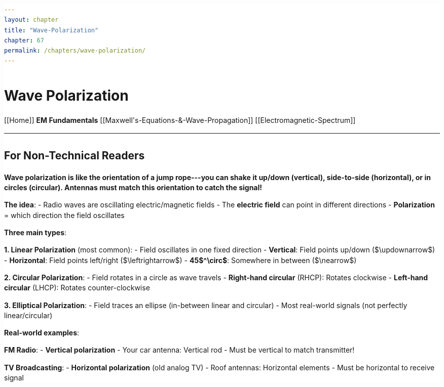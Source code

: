 ```yaml
---
layout: chapter
title: "Wave-Polarization"
chapter: 67
permalink: /chapters/wave-polarization/
---
```


# Wave Polarization

\[\[Home\]\] **EM Fundamentals**
\[\[Maxwell's-Equations-&-Wave-Propagation\]\]
\[\[Electromagnetic-Spectrum\]\]

<div class="center">

------------------------------------------------------------------------

</div>

##  For Non-Technical Readers

**Wave polarization is like the orientation of a jump
rope---you can shake it up/down (vertical), side-to-side
(horizontal), or in circles (circular). Antennas must match this
orientation to catch the signal!**

**The idea**: - Radio waves are oscillating electric/magnetic
fields - The **electric field** can point in different directions -
**Polarization** = which direction the field oscillates

**Three main types**:

**1. Linear Polarization** (most common): - Field oscillates in one
fixed direction - **Vertical**: Field points up/down
(\$\updownarrow\$) - **Horizontal**: Field points
left/right (\$\leftrightarrow\$) -
**45\$^\circ\$**: Somewhere in between
(\$\nearrow\$)

**2. Circular Polarization**: - Field rotates in a circle as wave
travels - **Right-hand circular** (RHCP): Rotates clockwise -
**Left-hand circular** (LHCP): Rotates counter-clockwise

**3. Elliptical Polarization**: - Field traces an ellipse
(in-between linear and circular) - Most real-world signals (not
perfectly linear/circular)

**Real-world examples**:

**FM Radio**: - **Vertical polarization** - Your car antenna:
Vertical rod - Must be vertical to match transmitter!

**TV Broadcasting**: - **Horizontal polarization** (old analog
TV) - Roof antennas: Horizontal elements - Must be horizontal to receive
signal

